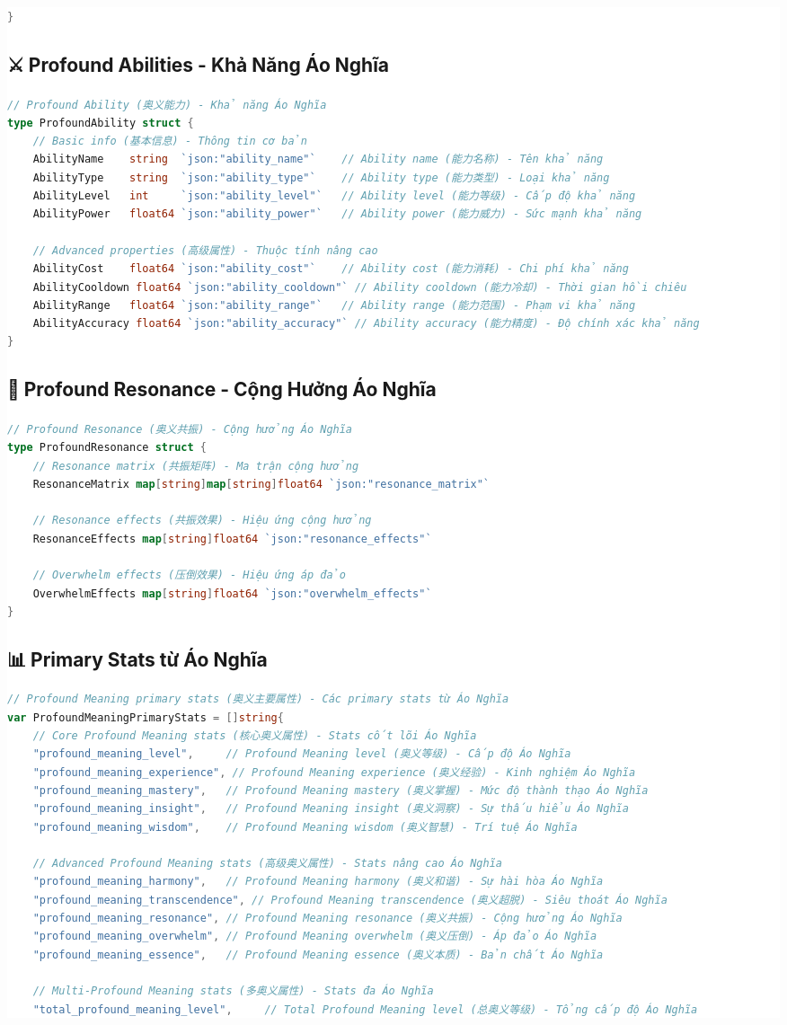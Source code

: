```go
}
```

## ⚔️ Profound Abilities - Khả Năng Áo Nghĩa

```go
// Profound Ability (奥义能力) - Khả năng Áo Nghĩa
type ProfoundAbility struct {
    // Basic info (基本信息) - Thông tin cơ bản
    AbilityName    string  `json:"ability_name"`    // Ability name (能力名称) - Tên khả năng
    AbilityType    string  `json:"ability_type"`    // Ability type (能力类型) - Loại khả năng
    AbilityLevel   int     `json:"ability_level"`   // Ability level (能力等级) - Cấp độ khả năng
    AbilityPower   float64 `json:"ability_power"`   // Ability power (能力威力) - Sức mạnh khả năng
    
    // Advanced properties (高级属性) - Thuộc tính nâng cao
    AbilityCost    float64 `json:"ability_cost"`    // Ability cost (能力消耗) - Chi phí khả năng
    AbilityCooldown float64 `json:"ability_cooldown"` // Ability cooldown (能力冷却) - Thời gian hồi chiêu
    AbilityRange   float64 `json:"ability_range"`   // Ability range (能力范围) - Phạm vi khả năng
    AbilityAccuracy float64 `json:"ability_accuracy"` // Ability accuracy (能力精度) - Độ chính xác khả năng
}
```

## 🔗 Profound Resonance - Cộng Hưởng Áo Nghĩa

```go
// Profound Resonance (奥义共振) - Cộng hưởng Áo Nghĩa
type ProfoundResonance struct {
    // Resonance matrix (共振矩阵) - Ma trận cộng hưởng
    ResonanceMatrix map[string]map[string]float64 `json:"resonance_matrix"`
    
    // Resonance effects (共振效果) - Hiệu ứng cộng hưởng
    ResonanceEffects map[string]float64 `json:"resonance_effects"`
    
    // Overwhelm effects (压倒效果) - Hiệu ứng áp đảo
    OverwhelmEffects map[string]float64 `json:"overwhelm_effects"`
}
```

## 📊 Primary Stats từ Áo Nghĩa

```go
// Profound Meaning primary stats (奥义主要属性) - Các primary stats từ Áo Nghĩa
var ProfoundMeaningPrimaryStats = []string{
    // Core Profound Meaning stats (核心奥义属性) - Stats cốt lõi Áo Nghĩa
    "profound_meaning_level",     // Profound Meaning level (奥义等级) - Cấp độ Áo Nghĩa
    "profound_meaning_experience", // Profound Meaning experience (奥义经验) - Kinh nghiệm Áo Nghĩa
    "profound_meaning_mastery",   // Profound Meaning mastery (奥义掌握) - Mức độ thành thạo Áo Nghĩa
    "profound_meaning_insight",   // Profound Meaning insight (奥义洞察) - Sự thấu hiểu Áo Nghĩa
    "profound_meaning_wisdom",    // Profound Meaning wisdom (奥义智慧) - Trí tuệ Áo Nghĩa
    
    // Advanced Profound Meaning stats (高级奥义属性) - Stats nâng cao Áo Nghĩa
    "profound_meaning_harmony",   // Profound Meaning harmony (奥义和谐) - Sự hài hòa Áo Nghĩa
    "profound_meaning_transcendence", // Profound Meaning transcendence (奥义超脱) - Siêu thoát Áo Nghĩa
    "profound_meaning_resonance", // Profound Meaning resonance (奥义共振) - Cộng hưởng Áo Nghĩa
    "profound_meaning_overwhelm", // Profound Meaning overwhelm (奥义压倒) - Áp đảo Áo Nghĩa
    "profound_meaning_essence",   // Profound Meaning essence (奥义本质) - Bản chất Áo Nghĩa
    
    // Multi-Profound Meaning stats (多奥义属性) - Stats đa Áo Nghĩa
    "total_profound_meaning_level",     // Total Profound Meaning level (总奥义等级) - Tổng cấp độ Áo Nghĩa
```
